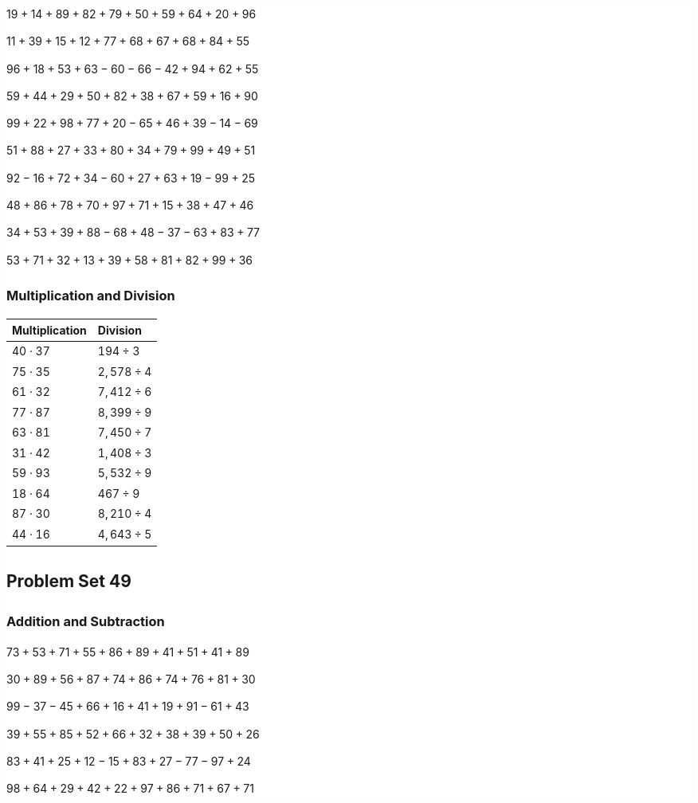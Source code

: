 $19+14+89+82+79+50+59+64+20+96$

$11+39+15+12+77+68+67+68+84+55$

$96+18+53+63-60-66-42+94+62+55$

$59+44+29+50+82+38+67+59+16+90$

$99+22+98+77+20-65+46+39-14-69$

$51+88+27+33+80+34+79+99+49+51$

$92-16+72+34-60+27+63+19-99+25$

$48+86+78+70+97+71+15+38+47+46$

$34+53+39+88-68+48-37-63+83+77$

$53+71+32+13+39+58+81+82+99+36$

### Multiplication and Division

| Multiplication | Division |
|:---- |:---- |
| $40\cdot37$ | $194÷3$ |
| $75\cdot35$ | $2,578÷4$ |
| $61\cdot32$ | $7,412÷6$ |
| $77\cdot87$ | $8,399÷9$ |
| $63\cdot81$ | $7,450÷7$ |
| $31\cdot42$ | $1,408÷3$ |
| $59\cdot93$ | $5,532÷9$ |
| $18\cdot64$ | $467÷9$ |
| $87\cdot30$ | $8,210÷4$ |
| $44\cdot16$ | $4,643÷5$ |

## Problem Set 49

### Addition and Subtraction

$73+53+71+55+86+89+41+51+41+89$

$30+89+56+87+74+86+74+76+81+30$

$99-37-45+66+16+41+19+91-61+43$

$39+55+85+52+66+32+38+39+50+26$

$83+41+25+12-15+83+27-77-97+24$

$98+64+29+42+22+97+86+71+67+71$
